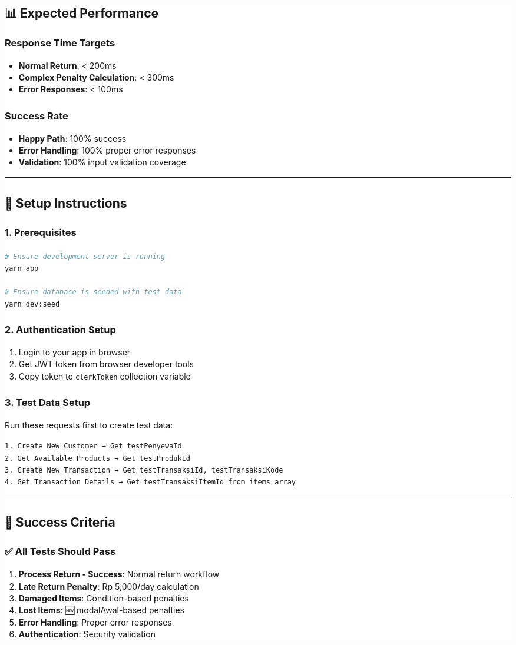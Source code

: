 
## 📊 Expected Performance

### Response Time Targets
- **Normal Return**: < 200ms
- **Complex Penalty Calculation**: < 300ms
- **Error Responses**: < 100ms

### Success Rate
- **Happy Path**: 100% success
- **Error Handling**: 100% proper error responses
- **Validation**: 100% input validation coverage

---

## 🔧 Setup Instructions

### 1. Prerequisites

```bash
# Ensure development server is running
yarn app

# Ensure database is seeded with test data
yarn dev:seed
```

### 2. Authentication Setup

1. Login to your app in browser
2. Get JWT token from browser developer tools
3. Copy token to `clerkToken` collection variable

### 3. Test Data Setup

Run these requests first to create test data:

```
1. Create New Customer → Get testPenyewaId
2. Get Available Products → Get testProdukId  
3. Create New Transaction → Get testTransaksiId, testTransaksiKode
4. Get Transaction Details → Get testTransaksiItemId from items array
```

---

## 🎯 Success Criteria

### ✅ All Tests Should Pass

1. **Process Return - Success**: Normal return workflow
2. **Late Return Penalty**: Rp 5,000/day calculation  
3. **Damaged Items**: Condition-based penalties
4. **Lost Items**: 🆕 modalAwal-based penalties
5. **Error Handling**: Proper error responses
6. **Authentication**: Security validation
